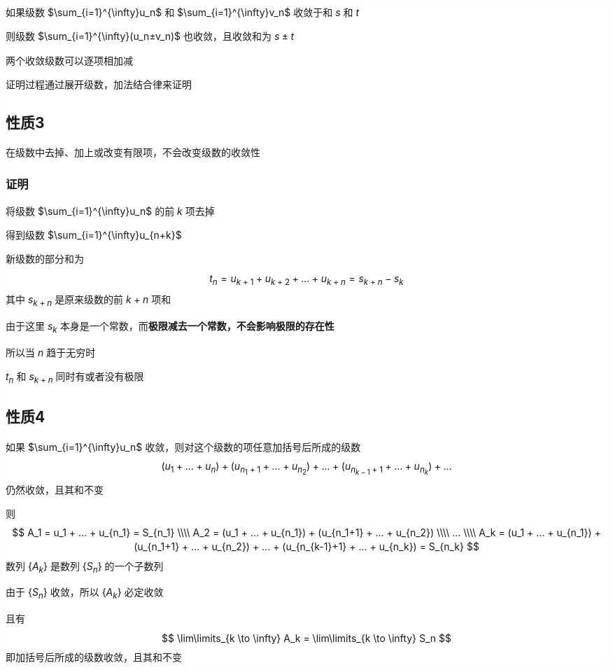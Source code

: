 如果级数 $\sum_{i=1}^{\infty}u_n$ 和 $\sum_{i=1}^{\infty}v_n$ 收敛于和 $s$ 和 $t$ 

则级数 $\sum_{i=1}^{\infty}(u_n±v_n)$ 也收敛，且收敛和为 $s±t$  

两个收敛级数可以逐项相加减

证明过程通过展开级数，加法结合律来证明

## 性质3

在级数中去掉、加上或改变有限项，不会改变级数的收敛性

### 证明

将级数 $\sum_{i=1}^{\infty}u_n$ 的前 $k$ 项去掉

得到级数 $\sum_{i=1}^{\infty}u_{n+k}$ 

新级数的部分和为
$$
t_n = u_{k+1} + u_{k+2} + ... + u_{k+n} = s_{k+n} - s_k
$$
其中 $s_{k+n}$ 是原来级数的前 $k+n$ 项和

由于这里 $s_k$ 本身是一个常数，而**极限减去一个常数，不会影响极限的存在性**

所以当 $n$ 趋于无穷时

 $t_n$ 和 $s_{k+n}$ 同时有或者没有极限

## 性质4

如果 $\sum_{i=1}^{\infty}u_n$ 收敛，则对这个级数的项任意加括号后所成的级数
$$
(u_1+...+u_n)+(u_{n_1+1}+...+u_{n_2})+...+(u_{n_{k-1}+1}+...+u_{n_k})+...
$$
仍然收敛，且其和不变

则
$$
A_1 = u_1 + ... + u_{n_1} = S_{n_1} \\\\
A_2 = (u_1 + ... + u_{n_1}) + (u_{n_1+1} + ... + u_{n_2}) \\\\
... \\\\
A_k = (u_1 + ... + u_{n_1}) + (u_{n_1+1} + ... + u_{n_2}) + ... + (u_{n_{k-1}+1} + ... + u_{n_k}) = S_{n_k}
$$
数列 $\{ A_k \}$ 是数列 $\{ S_n \}$ 的一个子数列

由于 $\{ S_n \}$ 收敛，所以 $\{ A_k \}$ 必定收敛

且有
$$
\lim\limits_{k \to \infty} A_k = \lim\limits_{k \to \infty} S_n
$$
即加括号后所成的级数收敛，且其和不变
